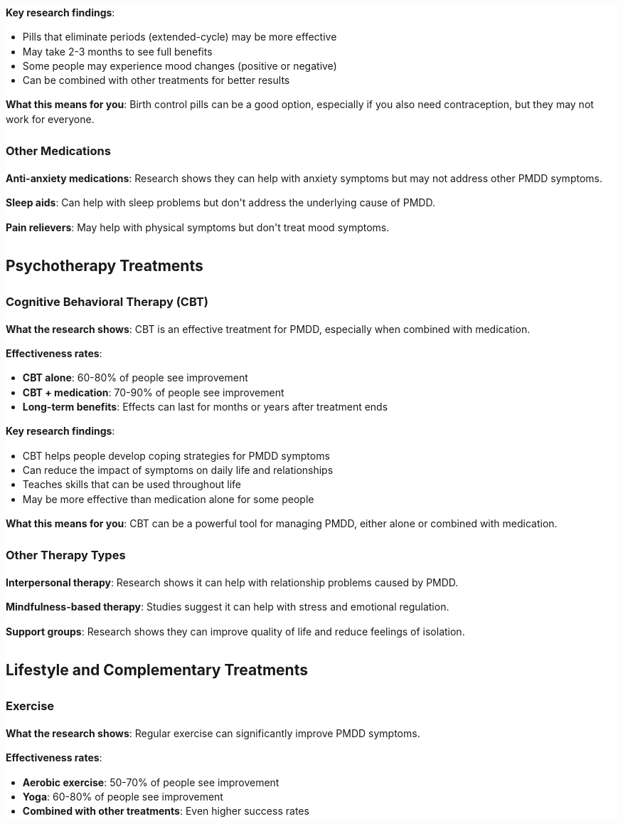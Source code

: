 **Key research findings**:
- Pills that eliminate periods (extended-cycle) may be more effective
- May take 2-3 months to see full benefits
- Some people may experience mood changes (positive or negative)
- Can be combined with other treatments for better results

**What this means for you**: Birth control pills can be a good option, especially if you also need contraception, but they may not work for everyone.

### Other Medications

**Anti-anxiety medications**: Research shows they can help with anxiety symptoms but may not address other PMDD symptoms.

**Sleep aids**: Can help with sleep problems but don't address the underlying cause of PMDD.

**Pain relievers**: May help with physical symptoms but don't treat mood symptoms.

## Psychotherapy Treatments

### Cognitive Behavioral Therapy (CBT)

**What the research shows**: CBT is an effective treatment for PMDD, especially when combined with medication.

**Effectiveness rates**:
- **CBT alone**: 60-80% of people see improvement
- **CBT + medication**: 70-90% of people see improvement
- **Long-term benefits**: Effects can last for months or years after treatment ends

**Key research findings**:
- CBT helps people develop coping strategies for PMDD symptoms
- Can reduce the impact of symptoms on daily life and relationships
- Teaches skills that can be used throughout life
- May be more effective than medication alone for some people

**What this means for you**: CBT can be a powerful tool for managing PMDD, either alone or combined with medication.

### Other Therapy Types

**Interpersonal therapy**: Research shows it can help with relationship problems caused by PMDD.

**Mindfulness-based therapy**: Studies suggest it can help with stress and emotional regulation.

**Support groups**: Research shows they can improve quality of life and reduce feelings of isolation.

## Lifestyle and Complementary Treatments

### Exercise

**What the research shows**: Regular exercise can significantly improve PMDD symptoms.

**Effectiveness rates**:
- **Aerobic exercise**: 50-70% of people see improvement
- **Yoga**: 60-80% of people see improvement
- **Combined with other treatments**: Even higher success rates
